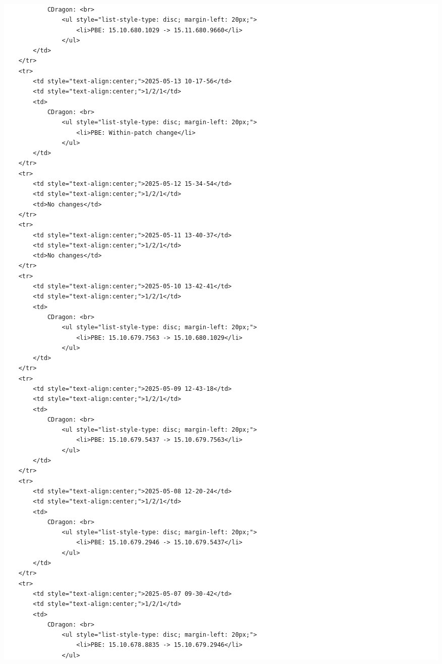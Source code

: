 				CDragon: <br>
					<ul style="list-style-type: disc; margin-left: 20px;">
						<li>PBE: 15.10.680.1029 -> 15.11.680.9660</li>
					</ul>
			</td>
		</tr>
		<tr>
			<td style="text-align:center;">2025-05-13 10-17-56</td>
			<td style="text-align:center;">1/2/1</td>
			<td>
				CDragon: <br>
					<ul style="list-style-type: disc; margin-left: 20px;">
						<li>PBE: Within-patch change</li>
					</ul>
			</td>
		</tr>
		<tr>
			<td style="text-align:center;">2025-05-12 15-34-54</td>
			<td style="text-align:center;">1/2/1</td>
			<td>No changes</td>
		</tr>
		<tr>
			<td style="text-align:center;">2025-05-11 13-40-37</td>
			<td style="text-align:center;">1/2/1</td>
			<td>No changes</td>
		</tr>
		<tr>
			<td style="text-align:center;">2025-05-10 13-42-41</td>
			<td style="text-align:center;">1/2/1</td>
			<td>
				CDragon: <br>
					<ul style="list-style-type: disc; margin-left: 20px;">
						<li>PBE: 15.10.679.7563 -> 15.10.680.1029</li>
					</ul>
			</td>
		</tr>
		<tr>
			<td style="text-align:center;">2025-05-09 12-43-18</td>
			<td style="text-align:center;">1/2/1</td>
			<td>
				CDragon: <br>
					<ul style="list-style-type: disc; margin-left: 20px;">
						<li>PBE: 15.10.679.5437 -> 15.10.679.7563</li>
					</ul>
			</td>
		</tr>
		<tr>
			<td style="text-align:center;">2025-05-08 12-20-24</td>
			<td style="text-align:center;">1/2/1</td>
			<td>
				CDragon: <br>
					<ul style="list-style-type: disc; margin-left: 20px;">
						<li>PBE: 15.10.679.2946 -> 15.10.679.5437</li>
					</ul>
			</td>
		</tr>
		<tr>
			<td style="text-align:center;">2025-05-07 09-30-42</td>
			<td style="text-align:center;">1/2/1</td>
			<td>
				CDragon: <br>
					<ul style="list-style-type: disc; margin-left: 20px;">
						<li>PBE: 15.10.678.8835 -> 15.10.679.2946</li>
					</ul>
